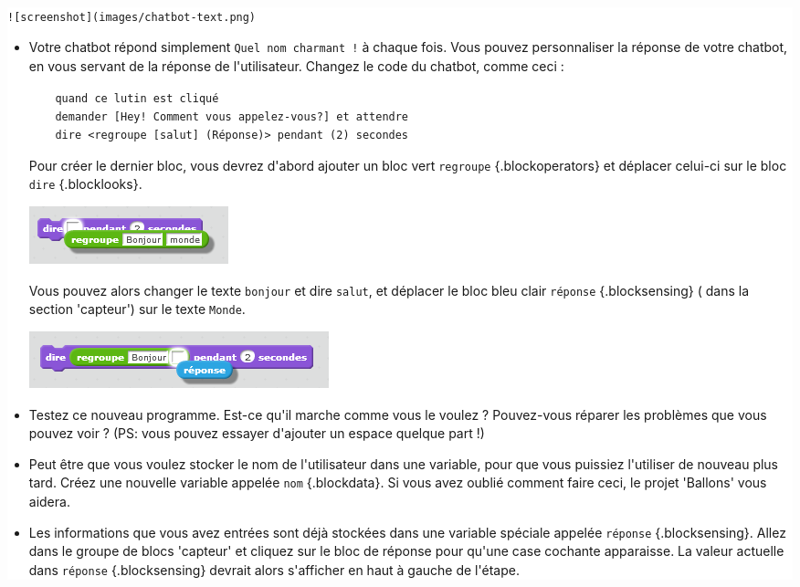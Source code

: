 	![screenshot](images/chatbot-text.png)

+  Votre chatbot répond simplement `Quel nom charmant !` à chaque fois. Vous pouvez personnaliser la réponse de votre chatbot, en vous servant de la réponse de l'utilisateur. Changez le code du chatbot, comme ceci :

	```blocks
		quand ce lutin est cliqué
		demander [Hey! Comment vous appelez-vous?] et attendre
		dire <regroupe [salut] (Réponse)> pendant (2) secondes
	```

	Pour créer le dernier bloc, vous devrez d'abord ajouter un bloc vert `regroupe` {.blockoperators} et déplacer celui-ci sur le bloc `dire` {.blocklooks}.

	![screenshot](images/chatbot-join.png)

	Vous pouvez alors changer le texte `bonjour` et dire `salut`, et déplacer le bloc bleu clair `réponse` {.blocksensing} ( dans la section 'capteur') sur le texte `Monde`.

	![screenshot](images/chatbot-answer.png)

+ Testez ce nouveau programme. Est-ce qu'il marche comme vous le voulez ? Pouvez-vous réparer les problèmes que vous pouvez voir ? (PS: vous pouvez essayer d'ajouter un espace quelque part !)

+ Peut être que vous voulez stocker le nom de l'utilisateur dans une variable, pour que vous puissiez l'utiliser de nouveau plus tard. Créez une nouvelle variable appelée `nom` {.blockdata}. Si vous avez oublié comment faire ceci, le projet 'Ballons' vous aidera.

+ Les informations que vous avez entrées sont déjà stockées dans une variable spéciale appelée `réponse` {.blocksensing}. Allez dans le groupe de blocs 'capteur' et cliquez sur le bloc de réponse pour qu'une case cochante apparaisse. La valeur actuelle dans `réponse` {.blocksensing} devrait alors s'afficher en haut à gauche de l'étape.
